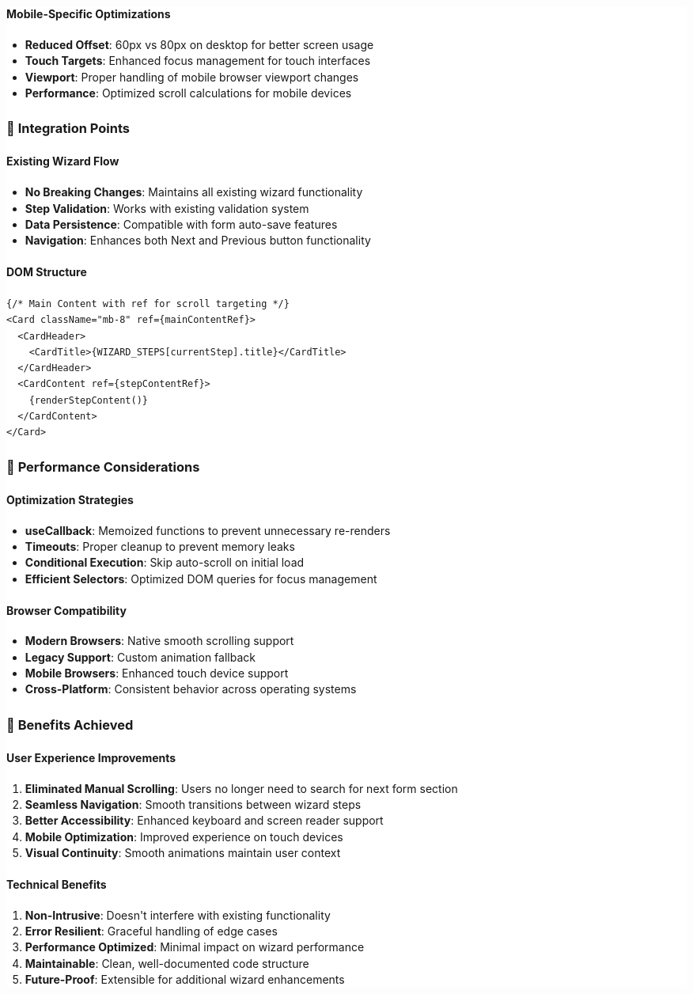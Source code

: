 #### **Mobile-Specific Optimizations**
- **Reduced Offset**: 60px vs 80px on desktop for better screen usage
- **Touch Targets**: Enhanced focus management for touch interfaces
- **Viewport**: Proper handling of mobile browser viewport changes
- **Performance**: Optimized scroll calculations for mobile devices

### 🔄 **Integration Points**

#### **Existing Wizard Flow**
- **No Breaking Changes**: Maintains all existing wizard functionality
- **Step Validation**: Works with existing validation system
- **Data Persistence**: Compatible with form auto-save features
- **Navigation**: Enhances both Next and Previous button functionality

#### **DOM Structure**
```tsx
{/* Main Content with ref for scroll targeting */}
<Card className="mb-8" ref={mainContentRef}>
  <CardHeader>
    <CardTitle>{WIZARD_STEPS[currentStep].title}</CardTitle>
  </CardHeader>
  <CardContent ref={stepContentRef}>
    {renderStepContent()}
  </CardContent>
</Card>
```

### 🚀 **Performance Considerations**

#### **Optimization Strategies**
- **useCallback**: Memoized functions to prevent unnecessary re-renders
- **Timeouts**: Proper cleanup to prevent memory leaks
- **Conditional Execution**: Skip auto-scroll on initial load
- **Efficient Selectors**: Optimized DOM queries for focus management

#### **Browser Compatibility**
- **Modern Browsers**: Native smooth scrolling support
- **Legacy Support**: Custom animation fallback
- **Mobile Browsers**: Enhanced touch device support
- **Cross-Platform**: Consistent behavior across operating systems

### 🎯 **Benefits Achieved**

#### **User Experience Improvements**
1. **Eliminated Manual Scrolling**: Users no longer need to search for next form section
2. **Seamless Navigation**: Smooth transitions between wizard steps
3. **Better Accessibility**: Enhanced keyboard and screen reader support
4. **Mobile Optimization**: Improved experience on touch devices
5. **Visual Continuity**: Smooth animations maintain user context

#### **Technical Benefits**
1. **Non-Intrusive**: Doesn't interfere with existing functionality
2. **Error Resilient**: Graceful handling of edge cases
3. **Performance Optimized**: Minimal impact on wizard performance
4. **Maintainable**: Clean, well-documented code structure
5. **Future-Proof**: Extensible for additional wizard enhancements
